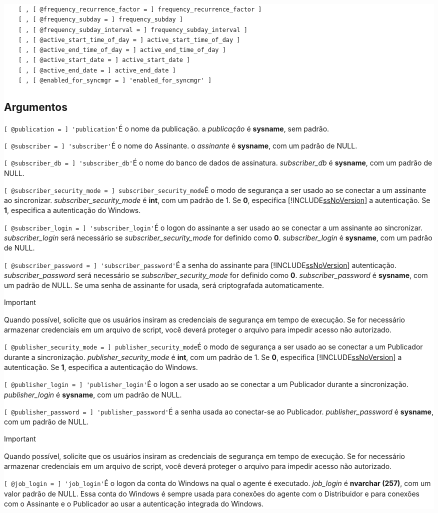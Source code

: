 ```  
    [ , [ @frequency_recurrence_factor = ] frequency_recurrence_factor ]   
    [ , [ @frequency_subday = ] frequency_subday ]   
    [ , [ @frequency_subday_interval = ] frequency_subday_interval ]   
    [ , [ @active_start_time_of_day = ] active_start_time_of_day ]   
    [ , [ @active_end_time_of_day = ] active_end_time_of_day ]   
    [ , [ @active_start_date = ] active_start_date ]   
    [ , [ @active_end_date = ] active_end_date ]   
    [ , [ @enabled_for_syncmgr = ] 'enabled_for_syncmgr' ]   
```  
  
## <a name="arguments"></a>Argumentos  
`[ @publication = ] 'publication'`É o nome da publicação. a *publicação* é **sysname**, sem padrão.  
  
`[ @subscriber = ] 'subscriber'`É o nome do Assinante. o *assinante* é **sysname**, com um padrão de NULL.  
  
`[ @subscriber_db = ] 'subscriber_db'`É o nome do banco de dados de assinatura. *subscriber_db* é **sysname**, com um padrão de NULL.  
  
`[ @subscriber_security_mode = ] subscriber_security_mode`É o modo de segurança a ser usado ao se conectar a um assinante ao sincronizar. *subscriber_security_mode* é **int**, com um padrão de 1. Se **0**, especifica [!INCLUDE[ssNoVersion](../../includes/ssnoversion-md.md)] a autenticação. Se **1**, especifica a autenticação do Windows.  
  
`[ @subscriber_login = ] 'subscriber_login'`É o logon do assinante a ser usado ao se conectar a um assinante ao sincronizar. *subscriber_login* será necessário se *subscriber_security_mode* for definido como **0**. *subscriber_login* é **sysname**, com um padrão de NULL.  
  
`[ @subscriber_password = ] 'subscriber_password'`É a senha do assinante para [!INCLUDE[ssNoVersion](../../includes/ssnoversion-md.md)] autenticação. *subscriber_password* será necessário se *subscriber_security_mode* for definido como **0**. *subscriber_password* é **sysname**, com um padrão de NULL. Se uma senha de assinante for usada, será criptografada automaticamente.  
  
> [!IMPORTANT]  
>  Quando possível, solicite que os usuários insiram as credenciais de segurança em tempo de execução. Se for necessário armazenar credenciais em um arquivo de script, você deverá proteger o arquivo para impedir acesso não autorizado.  
  
`[ @publisher_security_mode = ] publisher_security_mode`É o modo de segurança a ser usado ao se conectar a um Publicador durante a sincronização. *publisher_security_mode* é **int**, com um padrão de 1. Se **0**, especifica [!INCLUDE[ssNoVersion](../../includes/ssnoversion-md.md)] a autenticação. Se **1**, especifica a autenticação do Windows.  
  
`[ @publisher_login = ] 'publisher_login'`É o logon a ser usado ao se conectar a um Publicador durante a sincronização. *publisher_login* é **sysname**, com um padrão de NULL.  
  
`[ @publisher_password = ] 'publisher_password'`É a senha usada ao conectar-se ao Publicador. *publisher_password* é **sysname**, com um padrão de NULL.  
  
> [!IMPORTANT]  
>  Quando possível, solicite que os usuários insiram as credenciais de segurança em tempo de execução. Se for necessário armazenar credenciais em um arquivo de script, você deverá proteger o arquivo para impedir acesso não autorizado.  
  
`[ @job_login = ] 'job_login'`É o logon da conta do Windows na qual o agente é executado. *job_login* é **nvarchar (257)**, com um valor padrão de NULL. Essa conta do Windows é sempre usada para conexões do agente com o Distribuidor e para conexões com o Assinante e o Publicador ao usar a autenticação integrada do Windows.  
  